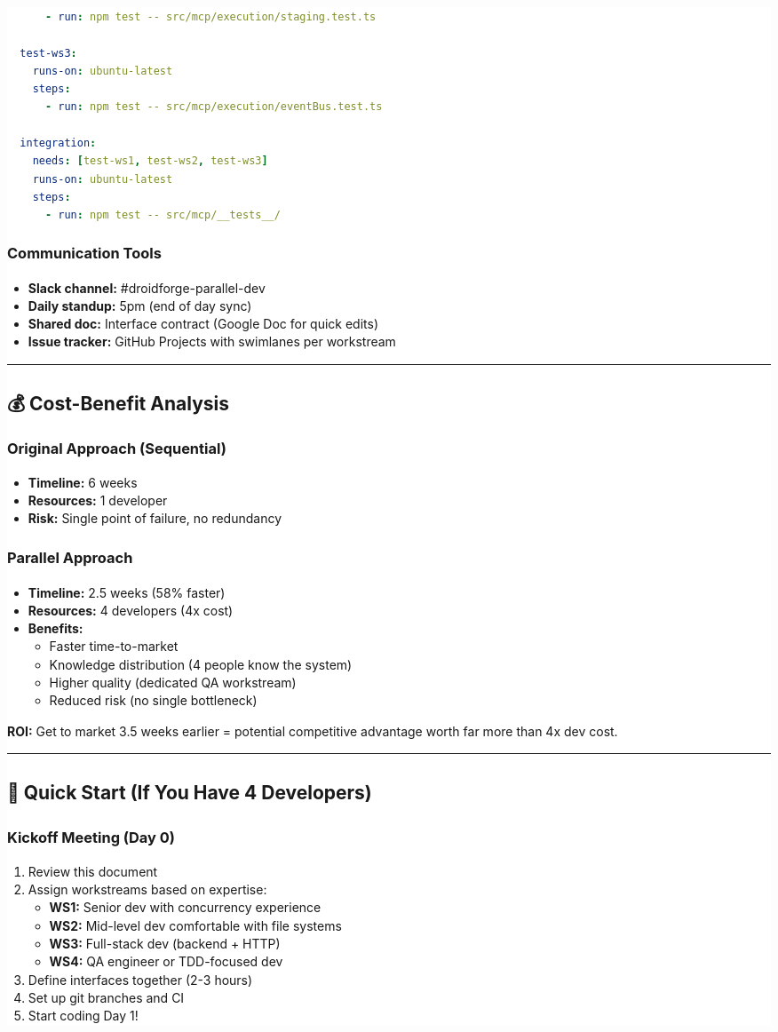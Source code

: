 ```yaml
      - run: npm test -- src/mcp/execution/staging.test.ts
      
  test-ws3:
    runs-on: ubuntu-latest
    steps:
      - run: npm test -- src/mcp/execution/eventBus.test.ts
      
  integration:
    needs: [test-ws1, test-ws2, test-ws3]
    runs-on: ubuntu-latest
    steps:
      - run: npm test -- src/mcp/__tests__/
```

### Communication Tools
- **Slack channel:** #droidforge-parallel-dev
- **Daily standup:** 5pm (end of day sync)
- **Shared doc:** Interface contract (Google Doc for quick edits)
- **Issue tracker:** GitHub Projects with swimlanes per workstream

---

## 💰 Cost-Benefit Analysis

### Original Approach (Sequential)
- **Timeline:** 6 weeks
- **Resources:** 1 developer
- **Risk:** Single point of failure, no redundancy

### Parallel Approach
- **Timeline:** 2.5 weeks (58% faster)
- **Resources:** 4 developers (4x cost)
- **Benefits:**
  - Faster time-to-market
  - Knowledge distribution (4 people know the system)
  - Higher quality (dedicated QA workstream)
  - Reduced risk (no single bottleneck)

**ROI:** Get to market 3.5 weeks earlier = potential competitive advantage worth far more than 4x dev cost.

---

## 🚀 Quick Start (If You Have 4 Developers)

### Kickoff Meeting (Day 0)
1. Review this document
2. Assign workstreams based on expertise:
   - **WS1:** Senior dev with concurrency experience
   - **WS2:** Mid-level dev comfortable with file systems
   - **WS3:** Full-stack dev (backend + HTTP)
   - **WS4:** QA engineer or TDD-focused dev
3. Define interfaces together (2-3 hours)
4. Set up git branches and CI
5. Start coding Day 1!
